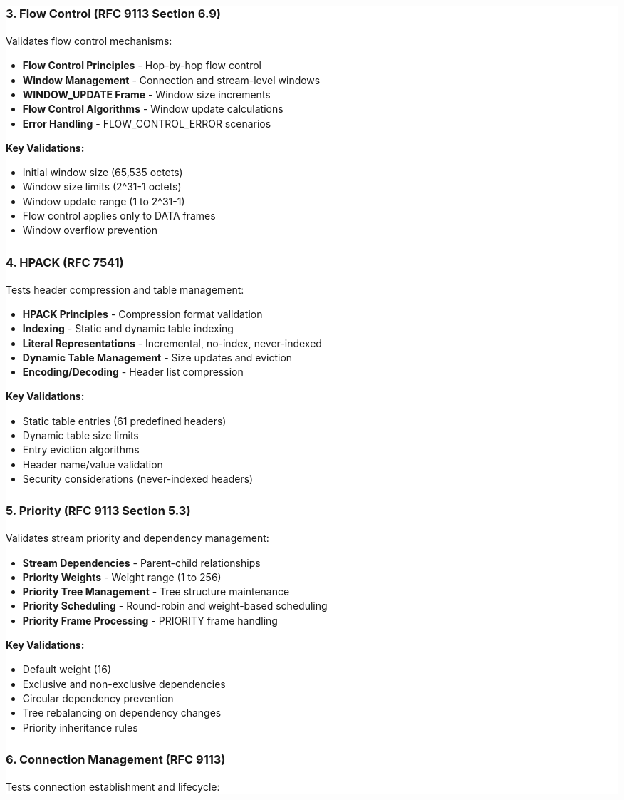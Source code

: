 ### 3. Flow Control (RFC 9113 Section 6.9)

Validates flow control mechanisms:

- **Flow Control Principles** - Hop-by-hop flow control
- **Window Management** - Connection and stream-level windows
- **WINDOW_UPDATE Frame** - Window size increments
- **Flow Control Algorithms** - Window update calculations
- **Error Handling** - FLOW_CONTROL_ERROR scenarios

**Key Validations:**
- Initial window size (65,535 octets)
- Window size limits (2^31-1 octets)
- Window update range (1 to 2^31-1)
- Flow control applies only to DATA frames
- Window overflow prevention

### 4. HPACK (RFC 7541)

Tests header compression and table management:

- **HPACK Principles** - Compression format validation
- **Indexing** - Static and dynamic table indexing
- **Literal Representations** - Incremental, no-index, never-indexed
- **Dynamic Table Management** - Size updates and eviction
- **Encoding/Decoding** - Header list compression

**Key Validations:**
- Static table entries (61 predefined headers)
- Dynamic table size limits
- Entry eviction algorithms
- Header name/value validation
- Security considerations (never-indexed headers)

### 5. Priority (RFC 9113 Section 5.3)

Validates stream priority and dependency management:

- **Stream Dependencies** - Parent-child relationships
- **Priority Weights** - Weight range (1 to 256)
- **Priority Tree Management** - Tree structure maintenance
- **Priority Scheduling** - Round-robin and weight-based scheduling
- **Priority Frame Processing** - PRIORITY frame handling

**Key Validations:**
- Default weight (16)
- Exclusive and non-exclusive dependencies
- Circular dependency prevention
- Tree rebalancing on dependency changes
- Priority inheritance rules

### 6. Connection Management (RFC 9113)

Tests connection establishment and lifecycle:
